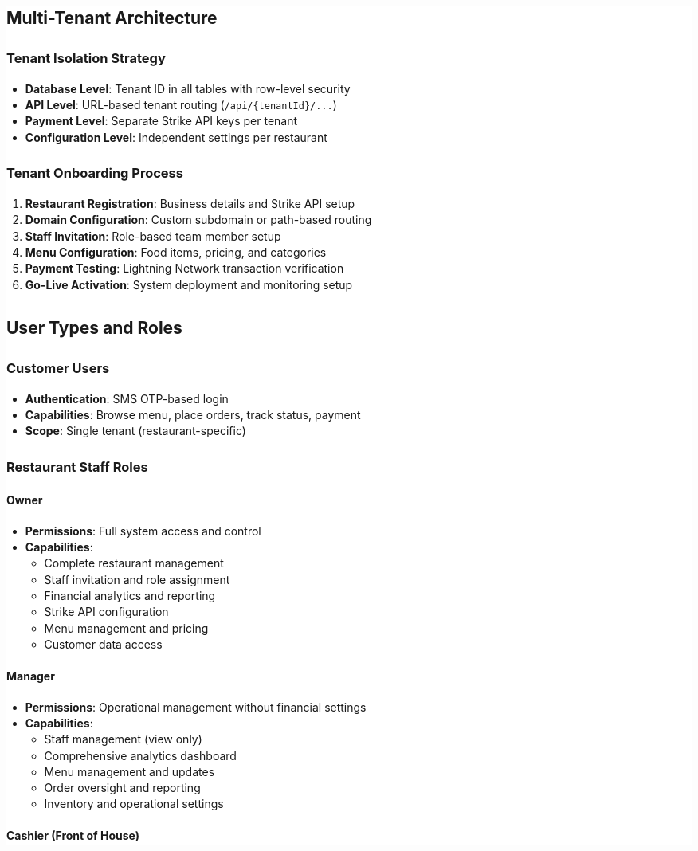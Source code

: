 ## Multi-Tenant Architecture

### Tenant Isolation Strategy

- **Database Level**: Tenant ID in all tables with row-level security
- **API Level**: URL-based tenant routing (`/api/{tenantId}/...`)
- **Payment Level**: Separate Strike API keys per tenant
- **Configuration Level**: Independent settings per restaurant

### Tenant Onboarding Process

1. **Restaurant Registration**: Business details and Strike API setup
1. **Domain Configuration**: Custom subdomain or path-based routing
1. **Staff Invitation**: Role-based team member setup
1. **Menu Configuration**: Food items, pricing, and categories
1. **Payment Testing**: Lightning Network transaction verification
1. **Go-Live Activation**: System deployment and monitoring setup

## User Types and Roles

### Customer Users

- **Authentication**: SMS OTP-based login
- **Capabilities**: Browse menu, place orders, track status, payment
- **Scope**: Single tenant (restaurant-specific)

### Restaurant Staff Roles

#### Owner

- **Permissions**: Full system access and control
- **Capabilities**:
  - Complete restaurant management
  - Staff invitation and role assignment
  - Financial analytics and reporting
  - Strike API configuration
  - Menu management and pricing
  - Customer data access

#### Manager

- **Permissions**: Operational management without financial settings
- **Capabilities**:
  - Staff management (view only)
  - Comprehensive analytics dashboard
  - Menu management and updates
  - Order oversight and reporting
  - Inventory and operational settings

#### Cashier (Front of House)
